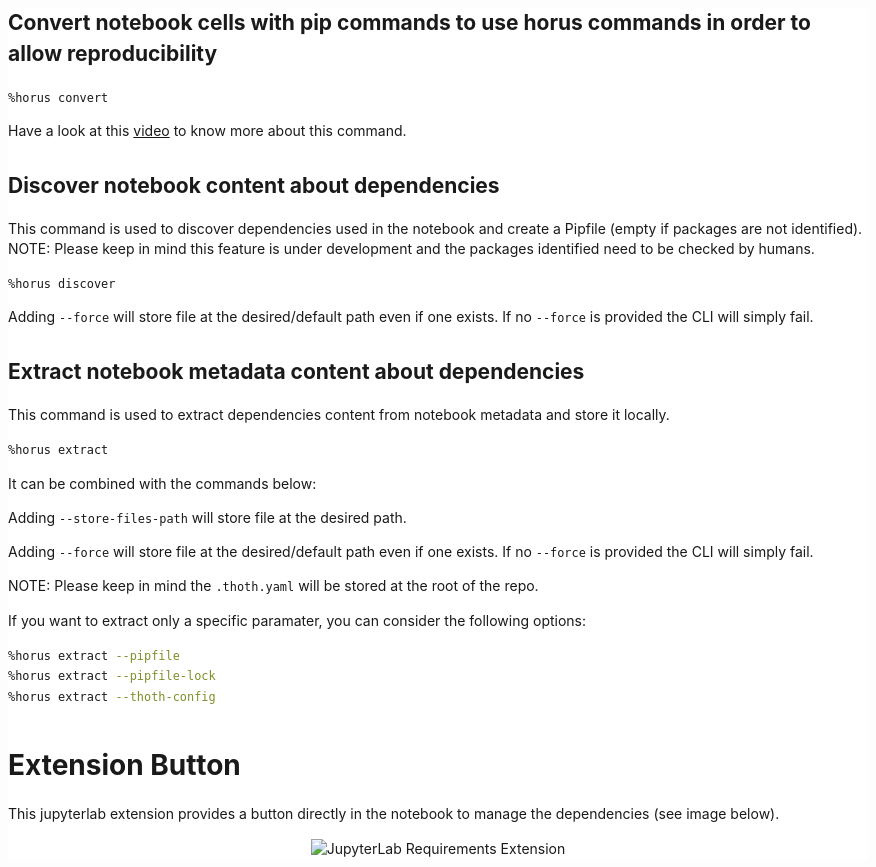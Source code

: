 ## Convert notebook cells with pip commands to use horus commands in order to allow reproducibility

```
%horus convert
```

Have a look at this [video](https://www.youtube.com/watch?v=SFui8yrMVjw) to know more about this command.

## Discover notebook content about dependencies

This command is used to discover dependencies used in the notebook and create a Pipfile (empty if packages are not identified).
NOTE: Please keep in mind this feature is under development and the packages identified need to be checked by humans.

```bash
%horus discover
```

Adding `--force` will store file at the desired/default path even if one exists. If no `--force` is provided the CLI will simply fail.


## Extract notebook metadata content about dependencies

This command is used to extract dependencies content from notebook metadata and store it locally.

```
%horus extract
```

It can be combined with the commands below:

Adding `--store-files-path` will store file at the desired path.

Adding `--force` will store file at the desired/default path even if one exists. If no `--force` is provided the CLI will simply fail.

NOTE: Please keep in mind the `.thoth.yaml` will be stored at the root of the repo.

If you want to extract only a specific paramater, you can consider the following options:

```bash
%horus extract --pipfile
%horus extract --pipfile-lock
%horus extract --thoth-config
```


# Extension Button

This jupyterlab extension provides a button directly in the notebook to manage the dependencies (see image below).

<div style="text-align:center">
<img alt="JupyterLab Requirements Extension" src="https://raw.githubusercontent.com/thoth-station/jupyterlab-requirements/master/docs/images/JupyterLabRequirementsExtension.jpg">
</div>
